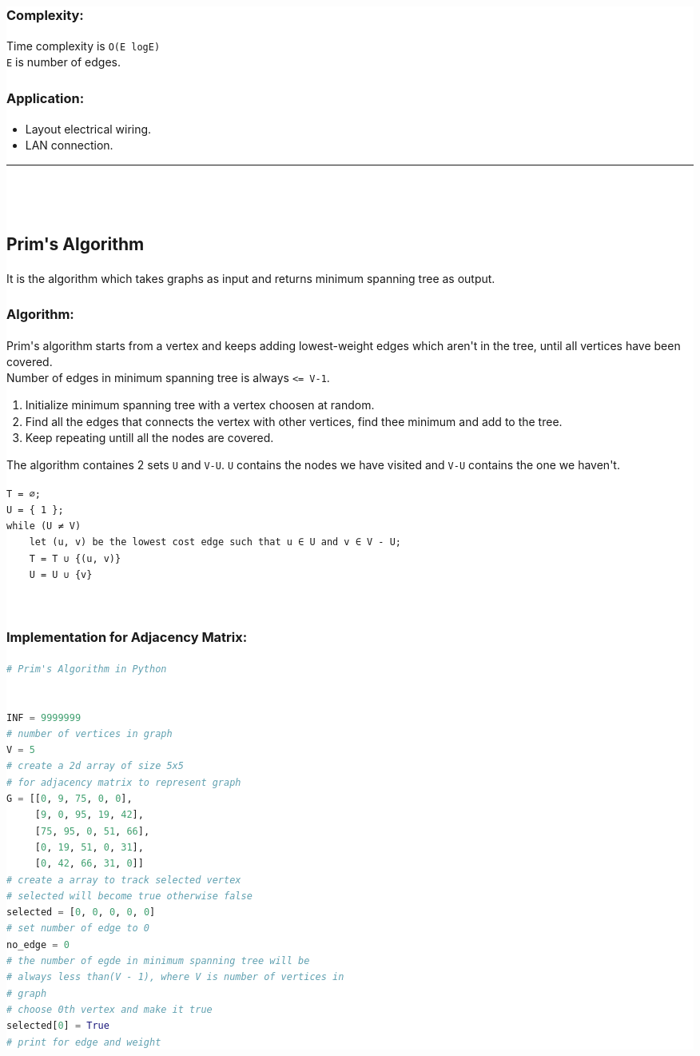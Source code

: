 ### Complexity:
Time complexity is `O(E logE)`<br>
`E` is number of edges.
<br>

### Application:
- Layout electrical wiring.
- LAN connection.

****************************************************************************
<br>
<br>

## **Prim's Algorithm**
It is the algorithm which takes graphs as input and returns minimum spanning tree as output.

### Algorithm:
Prim's algorithm starts from a vertex and keeps adding lowest-weight edges which aren't in the tree, until all vertices have been covered.<br>
Number of edges in minimum spanning tree is always `<= V-1`.
1. Initialize minimum spanning tree with a vertex choosen at random.
2. Find all the edges that connects the vertex with other vertices, find thee minimum and add to the tree.
3. Keep repeating untill all the nodes are covered.

The algorithm containes 2 sets `U` and `V-U`. `U` contains the nodes we have visited and `V-U` contains the one we haven't. 
```
T = ∅;
U = { 1 };
while (U ≠ V)
    let (u, v) be the lowest cost edge such that u ∈ U and v ∈ V - U;
    T = T ∪ {(u, v)}
    U = U ∪ {v}
```
<br>

### Implementation for Adjacency Matrix:
```python
# Prim's Algorithm in Python


INF = 9999999
# number of vertices in graph
V = 5
# create a 2d array of size 5x5
# for adjacency matrix to represent graph
G = [[0, 9, 75, 0, 0],
     [9, 0, 95, 19, 42],
     [75, 95, 0, 51, 66],
     [0, 19, 51, 0, 31],
     [0, 42, 66, 31, 0]]
# create a array to track selected vertex
# selected will become true otherwise false
selected = [0, 0, 0, 0, 0]
# set number of edge to 0
no_edge = 0
# the number of egde in minimum spanning tree will be
# always less than(V - 1), where V is number of vertices in
# graph
# choose 0th vertex and make it true
selected[0] = True
# print for edge and weight
```